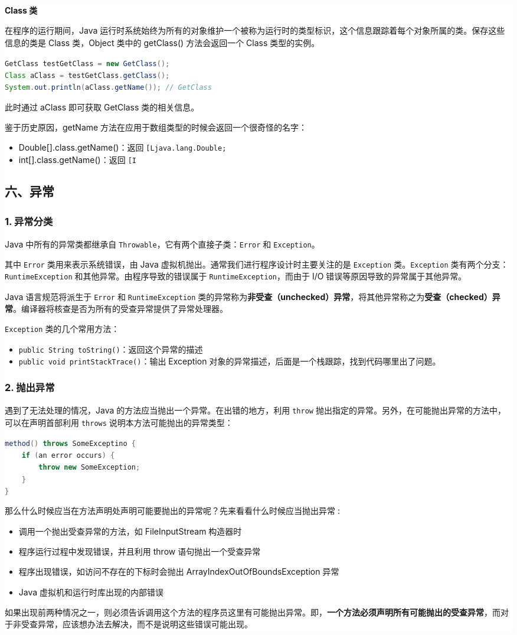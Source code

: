 **Class 类**

在程序的运行期间，Java 运行时系统始终为所有的对象维护一个被称为运行时的类型标识，这个信息跟踪着每个对象所属的类。保存这些信息的类是 Class 类，Object 类中的 getClass() 方法会返回一个 Class 类型的实例。

```java
GetClass testGetClass = new GetClass();
Class aClass = testGetClass.getClass();
System.out.println(aClass.getName()); // GetClass
```

此时通过 aClass 即可获取 GetClass 类的相关信息。

鉴于历史原因，getName 方法在应用于数组类型的时候会返回一个很奇怪的名字：

- Double[].class.getName()：返回 `[Ljava.lang.Double;`
- int[].class.getName()：返回 `[I`

## 六、异常

### 1. 异常分类

Java 中所有的异常类都继承自 `Throwable`，它有两个直接子类：`Error` 和 `Exception`。

其中 `Error` 类用来表示系统错误，由 Java 虚拟机抛出。通常我们进行程序设计时主要关注的是 `Exception` 类。`Exception` 类有两个分支：`RuntimeException` 和其他异常。由程序导致的错误属于 `RuntimeException`，而由于 I/O 错误等原因导致的异常属于其他异常。

Java 语言规范将派生于 `Error` 和 `RuntimeException` 类的异常称为**非受查（unchecked）异常**，将其他异常称之为**受查（checked）异常**。编译器将核查是否为所有的受查异常提供了异常处理器。

`Exception` 类的几个常用方法：

- `public String toString()`：返回这个异常的描述
- `public void printStackTrace()`：输出 Exception 对象的异常描述，后面是一个栈跟踪，找到代码哪里出了问题。

### 2. 抛出异常

遇到了无法处理的情况，Java 的方法应当抛出一个异常。在出错的地方，利用 `throw` 抛出指定的异常。另外，在可能抛出异常的方法中，可以在声明首部利用 `throws` 说明本方法可能抛出的异常类型：

```java
method() throws SomeExceptino {
    if (an error occurs) {
        throw new SomeException;
    }
}
```

那么什么时候应当在方法声明处声明可能要抛出的异常呢？先来看看什么时候应当抛出异常 :

- 调用一个抛出受查异常的方法，如 FileInputStream 构造器时

- 程序运行过程中发现错误，并且利用 throw 语句抛出一个受查异常
- 程序出现错误，如访问不存在的下标时会抛出 ArrayIndexOutOfBoundsException 异常
- Java 虚拟机和运行时库出现的内部错误

如果出现前两种情况之一，则必须告诉调用这个方法的程序员这里有可能抛出异常。即，**一个方法必须声明所有可能抛出的受查异常**，而对于非受查异常，应该想办法去解决，而不是说明这些错误可能出现。
